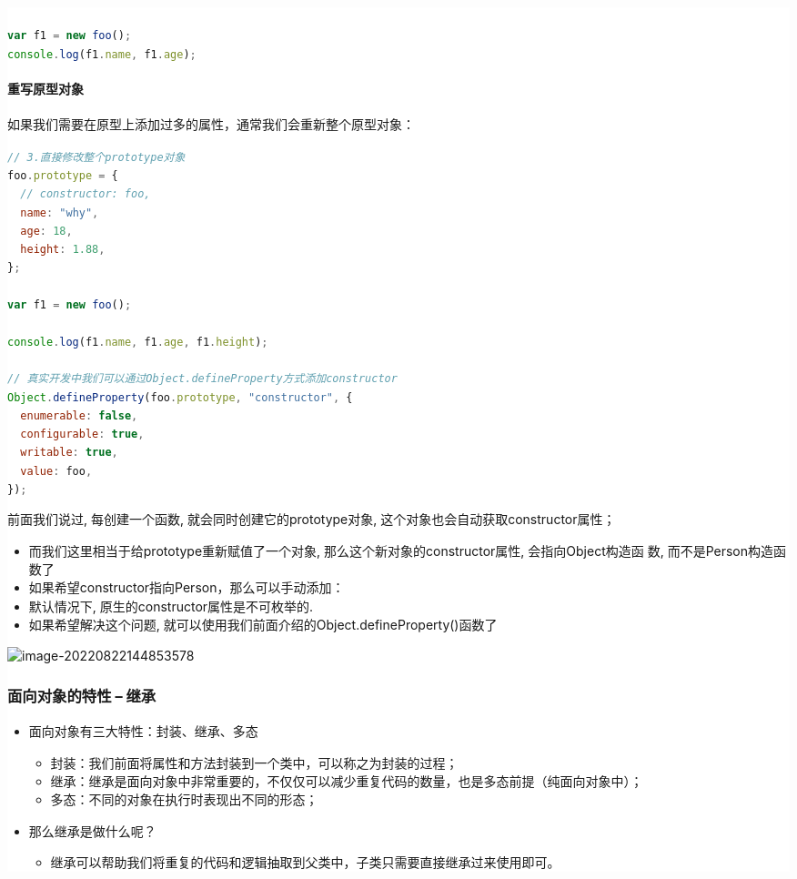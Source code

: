 ```js

var f1 = new foo();
console.log(f1.name, f1.age);
```



#### **重写原型对象**

如果我们需要在原型上添加过多的属性，通常我们会重新整个原型对象：

```js
// 3.直接修改整个prototype对象
foo.prototype = {
  // constructor: foo,
  name: "why",
  age: 18,
  height: 1.88,
};

var f1 = new foo();

console.log(f1.name, f1.age, f1.height);

// 真实开发中我们可以通过Object.defineProperty方式添加constructor
Object.defineProperty(foo.prototype, "constructor", {
  enumerable: false,
  configurable: true,
  writable: true,
  value: foo,
});
```

前面我们说过, 每创建一个函数, 就会同时创建它的prototype对象, 这个对象也会自动获取constructor属性；

- 而我们这里相当于给prototype重新赋值了一个对象, 那么这个新对象的constructor属性, 会指向Object构造函 数, 而不是Person构造函数了
- 如果希望constructor指向Person，那么可以手动添加： 
- 默认情况下, 原生的constructor属性是不可枚举的. 
- 如果希望解决这个问题, 就可以使用我们前面介绍的Object.defineProperty()函数了

![image-20220822144853578](https://s2.loli.net/2022/08/22/AjYOSuithf5dxrR.png)



### **面向对象的特性 – 继承**

- 面向对象有三大特性：封装、继承、多态 
  - 封装：我们前面将属性和方法封装到一个类中，可以称之为封装的过程； 
  - 继承：继承是面向对象中非常重要的，不仅仅可以减少重复代码的数量，也是多态前提（纯面向对象中）；
  - 多态：不同的对象在执行时表现出不同的形态； 

- 那么继承是做什么呢？ 
  - 继承可以帮助我们将重复的代码和逻辑抽取到父类中，子类只需要直接继承过来使用即可。


